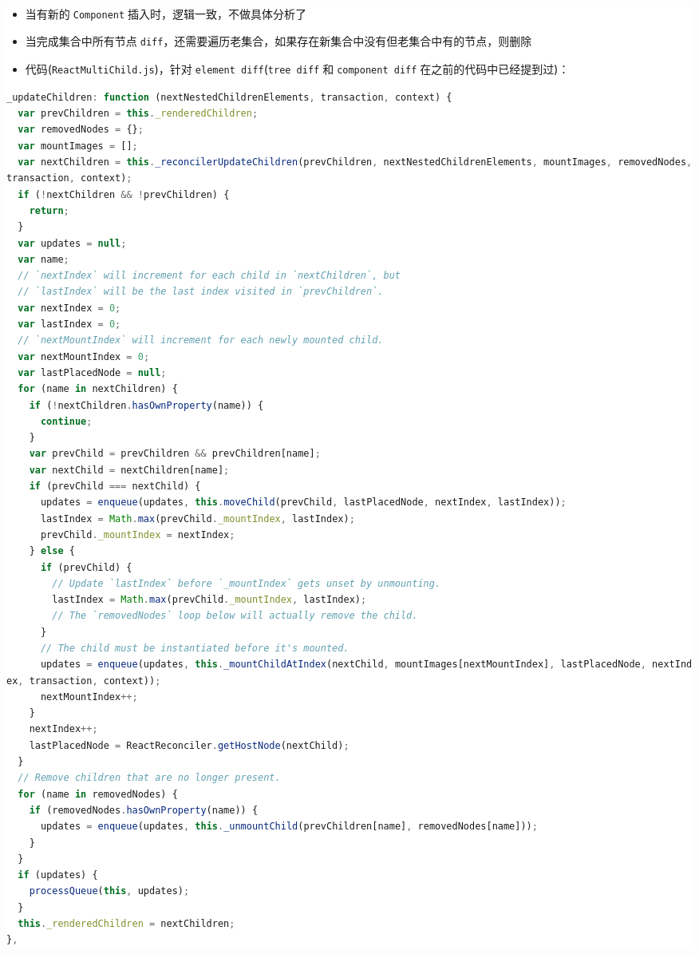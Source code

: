   * 当有新的 `Component` 插入时，逻辑一致，不做具体分析了
  
  * 当完成集合中所有节点 `diff`，还需要遍历老集合，如果存在新集合中没有但老集合中有的节点，则删除

* 代码(`ReactMultiChild.js`)，针对 `element diff`(`tree diff` 和 `component diff` 在之前的代码中已经提到过)：

```js
_updateChildren: function (nextNestedChildrenElements, transaction, context) {
  var prevChildren = this._renderedChildren;
  var removedNodes = {};
  var mountImages = [];
  var nextChildren = this._reconcilerUpdateChildren(prevChildren, nextNestedChildrenElements, mountImages, removedNodes, transaction, context);
  if (!nextChildren && !prevChildren) {
    return;
  }
  var updates = null;
  var name;
  // `nextIndex` will increment for each child in `nextChildren`, but
  // `lastIndex` will be the last index visited in `prevChildren`.
  var nextIndex = 0;
  var lastIndex = 0;
  // `nextMountIndex` will increment for each newly mounted child.
  var nextMountIndex = 0;
  var lastPlacedNode = null;
  for (name in nextChildren) {
    if (!nextChildren.hasOwnProperty(name)) {
      continue;
    }
    var prevChild = prevChildren && prevChildren[name];
    var nextChild = nextChildren[name];
    if (prevChild === nextChild) {
      updates = enqueue(updates, this.moveChild(prevChild, lastPlacedNode, nextIndex, lastIndex));
      lastIndex = Math.max(prevChild._mountIndex, lastIndex);
      prevChild._mountIndex = nextIndex;
    } else {
      if (prevChild) {
        // Update `lastIndex` before `_mountIndex` gets unset by unmounting.
        lastIndex = Math.max(prevChild._mountIndex, lastIndex);
        // The `removedNodes` loop below will actually remove the child.
      }
      // The child must be instantiated before it's mounted.
      updates = enqueue(updates, this._mountChildAtIndex(nextChild, mountImages[nextMountIndex], lastPlacedNode, nextIndex, transaction, context));
      nextMountIndex++;
    }
    nextIndex++;
    lastPlacedNode = ReactReconciler.getHostNode(nextChild);
  }
  // Remove children that are no longer present.
  for (name in removedNodes) {
    if (removedNodes.hasOwnProperty(name)) {
      updates = enqueue(updates, this._unmountChild(prevChildren[name], removedNodes[name]));
    }
  }
  if (updates) {
    processQueue(this, updates);
  }
  this._renderedChildren = nextChildren;
},
```
